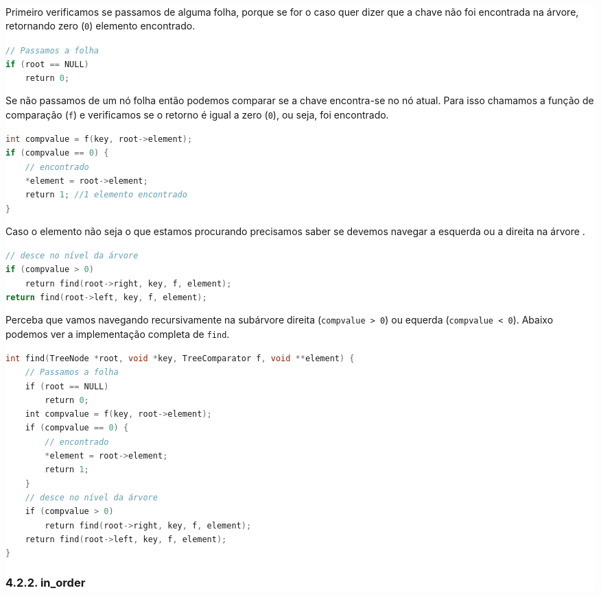 Primeiro verificamos se passamos de alguma folha, porque se for o caso quer dizer que a chave não foi encontrada na árvore, retornando zero (`0`) elemento encontrado.

```c
// Passamos a folha
if (root == NULL)
    return 0;
```

Se não passamos de um nó folha então podemos comparar se a chave encontra-se no nó atual. Para isso chamamos a função de comparação (`f`) e verificamos se o retorno é igual a zero (`0`), ou seja, foi encontrado.

```c
int compvalue = f(key, root->element);
if (compvalue == 0) {
    // encontrado
    *element = root->element;
    return 1; //1 elemento encontrado
}
```

Caso o elemento não seja o que estamos procurando precisamos saber se devemos navegar a esquerda ou a direita na árvore .

```c
// desce no nível da árvore
if (compvalue > 0)
    return find(root->right, key, f, element);
return find(root->left, key, f, element);
```





Perceba que vamos navegando recursivamente na subárvore direita (`compvalue > 0`) ou equerda (`compvalue < 0`). Abaixo podemos ver a implementação completa de `find`.

```c
int find(TreeNode *root, void *key, TreeComparator f, void **element) {
    // Passamos a folha
    if (root == NULL)
        return 0;
    int compvalue = f(key, root->element);
    if (compvalue == 0) {
        // encontrado
        *element = root->element;
        return 1;
    }
    // desce no nível da árvore
    if (compvalue > 0)
        return find(root->right, key, f, element);
    return find(root->left, key, f, element);
}
```

### 4.2.2. in_order
